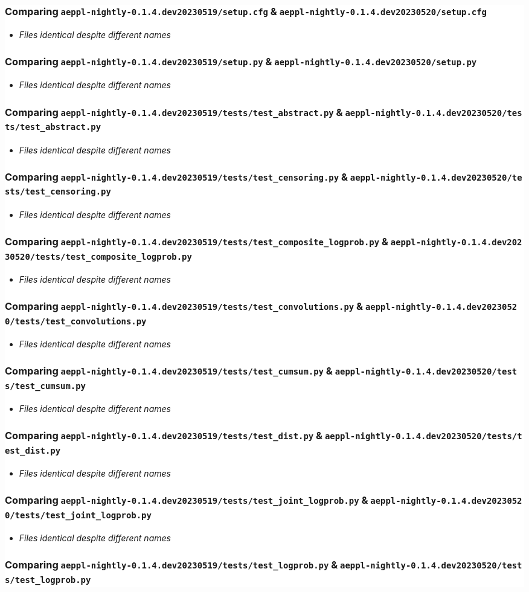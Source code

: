 ### Comparing `aeppl-nightly-0.1.4.dev20230519/setup.cfg` & `aeppl-nightly-0.1.4.dev20230520/setup.cfg`

 * *Files identical despite different names*

### Comparing `aeppl-nightly-0.1.4.dev20230519/setup.py` & `aeppl-nightly-0.1.4.dev20230520/setup.py`

 * *Files identical despite different names*

### Comparing `aeppl-nightly-0.1.4.dev20230519/tests/test_abstract.py` & `aeppl-nightly-0.1.4.dev20230520/tests/test_abstract.py`

 * *Files identical despite different names*

### Comparing `aeppl-nightly-0.1.4.dev20230519/tests/test_censoring.py` & `aeppl-nightly-0.1.4.dev20230520/tests/test_censoring.py`

 * *Files identical despite different names*

### Comparing `aeppl-nightly-0.1.4.dev20230519/tests/test_composite_logprob.py` & `aeppl-nightly-0.1.4.dev20230520/tests/test_composite_logprob.py`

 * *Files identical despite different names*

### Comparing `aeppl-nightly-0.1.4.dev20230519/tests/test_convolutions.py` & `aeppl-nightly-0.1.4.dev20230520/tests/test_convolutions.py`

 * *Files identical despite different names*

### Comparing `aeppl-nightly-0.1.4.dev20230519/tests/test_cumsum.py` & `aeppl-nightly-0.1.4.dev20230520/tests/test_cumsum.py`

 * *Files identical despite different names*

### Comparing `aeppl-nightly-0.1.4.dev20230519/tests/test_dist.py` & `aeppl-nightly-0.1.4.dev20230520/tests/test_dist.py`

 * *Files identical despite different names*

### Comparing `aeppl-nightly-0.1.4.dev20230519/tests/test_joint_logprob.py` & `aeppl-nightly-0.1.4.dev20230520/tests/test_joint_logprob.py`

 * *Files identical despite different names*

### Comparing `aeppl-nightly-0.1.4.dev20230519/tests/test_logprob.py` & `aeppl-nightly-0.1.4.dev20230520/tests/test_logprob.py`
